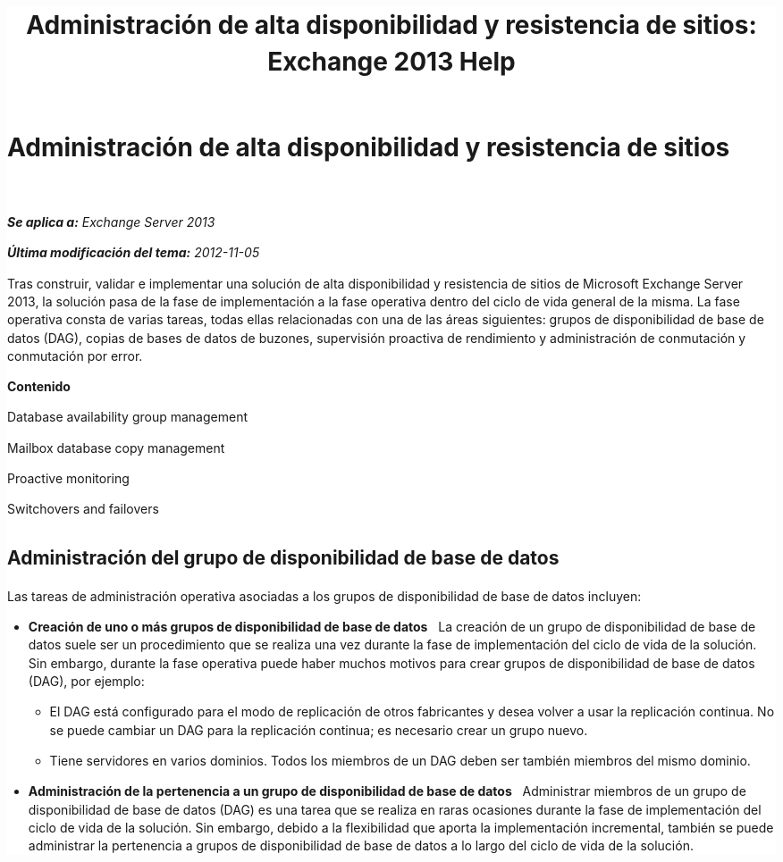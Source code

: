 ﻿---
title: 'Administración de alta disponibilidad y resistencia de sitios: Exchange 2013 Help'
TOCTitle: Administración de alta disponibilidad y resistencia de sitios
ms:assetid: f9677392-88d2-457f-a488-245771a8c1f2
ms:mtpsurl: https://technet.microsoft.com/es-es/library/Dd638215(v=EXCHG.150)
ms:contentKeyID: 48268895
ms.date: 05/22/2018
mtps_version: v=EXCHG.150
ms.translationtype: MT
---

# Administración de alta disponibilidad y resistencia de sitios

 

_**Se aplica a:** Exchange Server 2013_

_**Última modificación del tema:** 2012-11-05_

Tras construir, validar e implementar una solución de alta disponibilidad y resistencia de sitios de Microsoft Exchange Server 2013, la solución pasa de la fase de implementación a la fase operativa dentro del ciclo de vida general de la misma. La fase operativa consta de varias tareas, todas ellas relacionadas con una de las áreas siguientes: grupos de disponibilidad de base de datos (DAG), copias de bases de datos de buzones, supervisión proactiva de rendimiento y administración de conmutación y conmutación por error.

**Contenido**

Database availability group management

Mailbox database copy management

Proactive monitoring

Switchovers and failovers

## Administración del grupo de disponibilidad de base de datos

Las tareas de administración operativa asociadas a los grupos de disponibilidad de base de datos incluyen:

  - **Creación de uno o más grupos de disponibilidad de base de datos**   La creación de un grupo de disponibilidad de base de datos suele ser un procedimiento que se realiza una vez durante la fase de implementación del ciclo de vida de la solución. Sin embargo, durante la fase operativa puede haber muchos motivos para crear grupos de disponibilidad de base de datos (DAG), por ejemplo:
    
      - El DAG está configurado para el modo de replicación de otros fabricantes y desea volver a usar la replicación continua. No se puede cambiar un DAG para la replicación continua; es necesario crear un grupo nuevo.
    
      - Tiene servidores en varios dominios. Todos los miembros de un DAG deben ser también miembros del mismo dominio.

  - **Administración de la pertenencia a un grupo de disponibilidad de base de datos**   Administrar miembros de un grupo de disponibilidad de base de datos (DAG) es una tarea que se realiza en raras ocasiones durante la fase de implementación del ciclo de vida de la solución. Sin embargo, debido a la flexibilidad que aporta la implementación incremental, también se puede administrar la pertenencia a grupos de disponibilidad de base de datos a lo largo del ciclo de vida de la solución.
